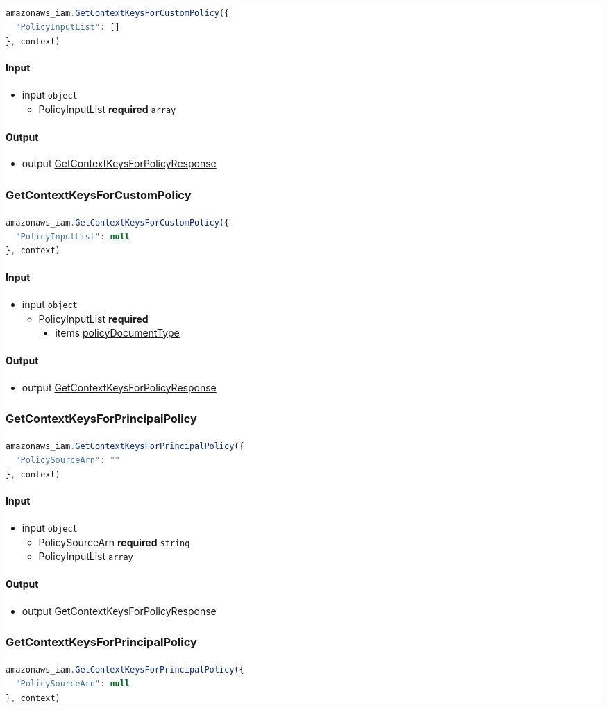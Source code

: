 

```js
amazonaws_iam.GetContextKeysForCustomPolicy({
  "PolicyInputList": []
}, context)
```

#### Input
* input `object`
  * PolicyInputList **required** `array`

#### Output
* output [GetContextKeysForPolicyResponse](#getcontextkeysforpolicyresponse)

### GetContextKeysForCustomPolicy



```js
amazonaws_iam.GetContextKeysForCustomPolicy({
  "PolicyInputList": null
}, context)
```

#### Input
* input `object`
  * PolicyInputList **required**
    * items [policyDocumentType](#policydocumenttype)

#### Output
* output [GetContextKeysForPolicyResponse](#getcontextkeysforpolicyresponse)

### GetContextKeysForPrincipalPolicy



```js
amazonaws_iam.GetContextKeysForPrincipalPolicy({
  "PolicySourceArn": ""
}, context)
```

#### Input
* input `object`
  * PolicySourceArn **required** `string`
  * PolicyInputList `array`

#### Output
* output [GetContextKeysForPolicyResponse](#getcontextkeysforpolicyresponse)

### GetContextKeysForPrincipalPolicy



```js
amazonaws_iam.GetContextKeysForPrincipalPolicy({
  "PolicySourceArn": null
}, context)
```
